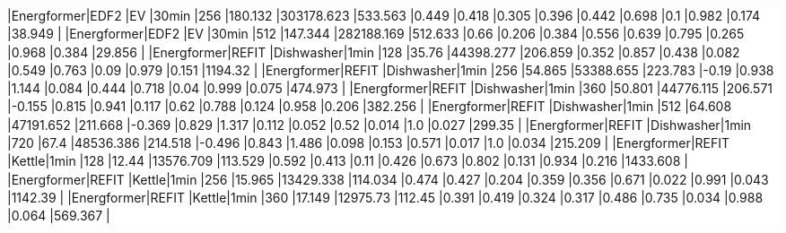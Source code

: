 |Energformer|EDF2          |EV  |30min          |256   |180.132           |303178.623        |533.563           |0.449                 |0.418              |0.305               |0.396                |0.442               |0.698              |0.1                 |0.982             |0.174               |38.949            |
|Energformer|EDF2          |EV  |30min          |512   |147.344           |282188.169        |512.633           |0.66                  |0.206              |0.384               |0.556                |0.639               |0.795              |0.265               |0.968             |0.384               |29.856            |
|Energformer|REFIT         |Dishwasher|1min           |128   |35.76             |44398.277         |206.859           |0.352                 |0.857              |0.438               |0.082                |0.549               |0.763              |0.09                |0.979             |0.151               |1194.32           |
|Energformer|REFIT         |Dishwasher|1min           |256   |54.865            |53388.655         |223.783           |-0.19                 |0.938              |1.144               |0.084                |0.444               |0.718              |0.04                |0.999             |0.075               |474.973           |
|Energformer|REFIT         |Dishwasher|1min           |360   |50.801            |44776.115         |206.571           |-0.155                |0.815              |0.941               |0.117                |0.62                |0.788              |0.124               |0.958             |0.206               |382.256           |
|Energformer|REFIT         |Dishwasher|1min           |512   |64.608            |47191.652         |211.668           |-0.369                |0.829              |1.317               |0.112                |0.052               |0.52               |0.014               |1.0               |0.027               |299.35            |
|Energformer|REFIT         |Dishwasher|1min           |720   |67.4              |48536.386         |214.518           |-0.496                |0.843              |1.486               |0.098                |0.153               |0.571              |0.017               |1.0               |0.034               |215.209           |
|Energformer|REFIT         |Kettle|1min           |128   |12.44             |13576.709         |113.529           |0.592                 |0.413              |0.11                |0.426                |0.673               |0.802              |0.131               |0.934             |0.216               |1433.608          |
|Energformer|REFIT         |Kettle|1min           |256   |15.965            |13429.338         |114.034           |0.474                 |0.427              |0.204               |0.359                |0.356               |0.671              |0.022               |0.991             |0.043               |1142.39           |
|Energformer|REFIT         |Kettle|1min           |360   |17.149            |12975.73          |112.45            |0.391                 |0.419              |0.324               |0.317                |0.486               |0.735              |0.034               |0.988             |0.064               |569.367           |
